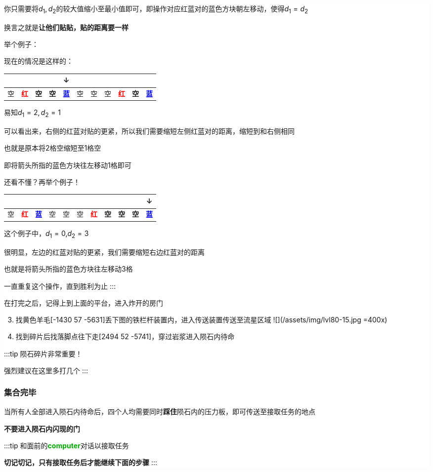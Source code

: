 你只需要将$d_1,d_2$的较大值缩小至最小值即可，即操作对应红蓝对的蓝色方块朝左移动，使得$d_1=d_2$

换言之就是**让他们贴贴，贴的距离要一样**

举个例子：

现在的情况是这样的：

| | | | | ↓ | | | | | | |
| -- | -- | -- | -- | -- | -- | -- | -- | -- | -- | -- |
| 空 | <font color=red>**红**</font> | **空** | **空** | <font color=blue>**蓝**</font> | 空 | 空 | 空 | <font color=red>**红**</font> | **空** | <font color=blue>**蓝**</font> |

易知$d_1=2,d_2=1$

可以看出来，右侧的红蓝对贴的更紧，所以我们需要缩短左侧红蓝对的距离，缩短到和右侧相同

也就是原本将2格空缩短至1格空

即将箭头所指的蓝色方块往左移动1格即可

还看不懂？再举个例子！

| | | | |  | | | | | | ↓ |
| -- | -- | -- | -- | -- | -- | -- | -- | -- | -- | -- |
| 空 | <font color=red>**红**</font> | <font color=blue>**蓝**</font> | 空 | 空 | 空 | <font color=red>**红**</font> | **空** | **空** | **空** | <font color=blue>**蓝**</font> |

这个例子中，$d_1=0$,$d_2=3$

很明显，左边的红蓝对贴的更紧，我们需要缩短右边红蓝对的距离

也就是将箭头所指的蓝色方块往左移动3格

一直重复这个操作，直到胜利为止
:::

在打完之后，记得上到上面的平台，进入炸开的房门

3. 找黄色羊毛<CC>[-1430 57 -5631]</CC>丢下图的铁栏杆装置内，进入传送装置传送至流星区域
![](/assets/img/lvl80-15.jpg =400x)

4. 找到碎片后找落脚点往下走<CC>[2494 52 -5741]</CC>，穿过岩浆进入陨石内待命

:::tip
陨石碎片非常重要！

强烈建议在这里多打几个
:::

### 集合完毕

当所有人全部进入陨石内待命后，四个人均需要同时**踩住**陨石内的压力板，即可传送至接取任务的地点

**不要进入陨石内闪现的门**


:::tip
和面前的<font color=00aa00>**computer**</font>对话以接取任务

**切记切记，只有接取任务后才能继续下面的步骤**
:::
